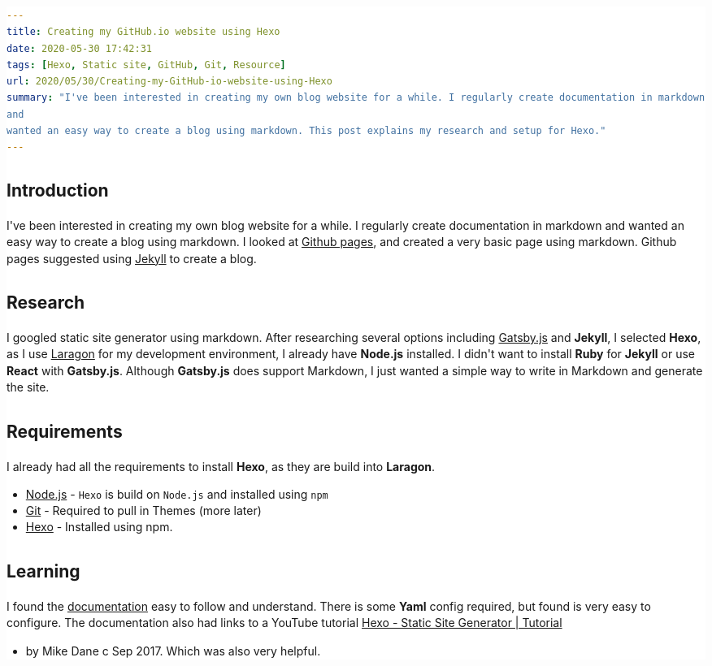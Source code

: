 ```yaml
---
title: Creating my GitHub.io website using Hexo
date: 2020-05-30 17:42:31
tags: [Hexo, Static site, GitHub, Git, Resource]
url: 2020/05/30/Creating-my-GitHub-io-website-using-Hexo
summary: "I've been interested in creating my own blog website for a while. I regularly create documentation in markdown and
wanted an easy way to create a blog using markdown. This post explains my research and setup for Hexo."
---
```


## Introduction

I've been interested in creating my own blog website for a while. I regularly create documentation in markdown and
wanted an easy way to create a blog using markdown. I looked at [Github pages](https://pages.github.com/), and created a
very basic page using markdown. Github pages suggested
using [Jekyll](https://help.github.com/en/github/working-with-github-pages/setting-up-a-github-pages-site-with-jekyll)
to create a blog.

## Research

I googled static site generator using markdown. After researching several options
including [Gatsby.js](https://www.gatsbyjs.org/) and **Jekyll**, I selected **Hexo**, as I
use [Laragon](https://laragon.org/) for my development environment, I already have **Node.js** installed. I didn't want
to install **Ruby** for **Jekyll** or use **React** with **Gatsby.js**. Although **Gatsby.js** does support Markdown, I
just wanted a simple way to write in Markdown and generate the site.

## Requirements

I already had all the requirements to install **Hexo**, as they are build into **Laragon**.

- [Node.js](https://nodejs.org/en/download/) - `Hexo` is build on `Node.js` and installed using `npm`
- [Git](https://git-scm.com/downloads) - Required to pull in Themes (more later)
- [Hexo](https://hexo.io/) - Installed using npm.

## Learning

I found the [documentation](https://hexo.io/docs/) easy to follow and understand. There is some **Yaml** config
required, but found is very easy to configure. The documentation also had links to a YouTube
tutorial [Hexo - Static Site Generator | Tutorial](https://www.youtube.com/playlist?list=PLLAZ4kZ9dFpOMJR6D25ishrSedvsguVSm)
- by Mike Dane c Sep 2017. Which was also very helpful.
